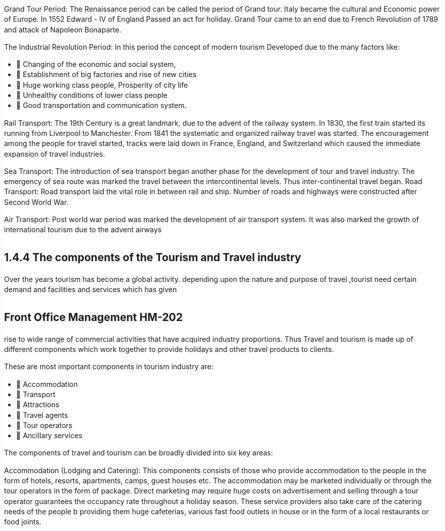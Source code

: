 Grand Tour Period: The  Renaissance  period  can  be  called  the  period  of  Grand  tour. Italy  became  the  cultural  and  Economic  power  of  Europe.  In  1552  Edward  -  IV  of England Passed an act for holiday. Grand Tour came to an end due to French Revolution of 1789 and attack of Napoleon Bonaparte.

The  Industrial  Revolution  Period: In  this  period  the  concept  of  modern  tourism Developed due to the many factors like:

-  Changing of the economic and social system,
-  Establishment of big factories and rise of new cities
-  Huge working class people, Prosperity of city life
-  Unhealthy conditions of lower class people
-  Good transportation and communication system.

Rail Transport: The 19th Century is a great landmark, due to the advent of the railway system.  In 1830, the first train started its running  from  Liverpool to Manchester. From 1841 the systematic and organized railway travel was started. The encouragement among the people for travel started, tracks were laid down in France, England, and Switzerland which caused the immediate expansion of travel industries.

Sea  Transport: The  introduction  of  sea  transport  began  another  phase  for  the development  of  tour  and  travel  industry.  The  emergency  of  sea  route  was  marked  the travel between  the  intercontinental  levels. Thus  inter-continental travel began. Road Transport: Road transport laid the vital role in between rail and ship. Number of roads and highways were constructed after Second World War.

Air  Transport: Post  world  war  period  was  marked  the  development  of  air  transport system. It was also marked the growth of international tourism due to the advent airways

## 1.4.4 The components of the Tourism and Travel industry

Over  the  years  tourism  has  become  a  global  activity.  depending  upon  the  nature  and purpose of travel ,tourist need certain demand and facilities and services which has given

## Front Office Management                                                                                     HM-202

rise to wide range of commercial activities that have acquired industry proportions. Thus Travel and tourism is made up of different components which work together to provide holidays and other travel products to clients.

These are most important components in tourism industry are:

-  Accommodation
-  Transport
-  Attractions
-  Travel agents
-  Tour operators
-  Ancillary services

The components of travel and tourism can be broadly divided into six key areas:

Accommodation  (Lodging  and  Catering): This  components  consists  of  those  who provide accommodation to the people in the form of hotels, resorts, apartments, camps, guest houses etc. The accommodation may be marketed individually or through the tour operators  in  the  form  of  package.  Direct  marketing  may  require  huge  costs  on advertisement  and  selling  through  a  tour  operator  guarantees  the  occupancy  rate throughout a holiday season. These service providers also take care of the catering needs of the people b providing them huge cafeterias, various fast food outlets in house or in the form of a local restaurants or food joints.
